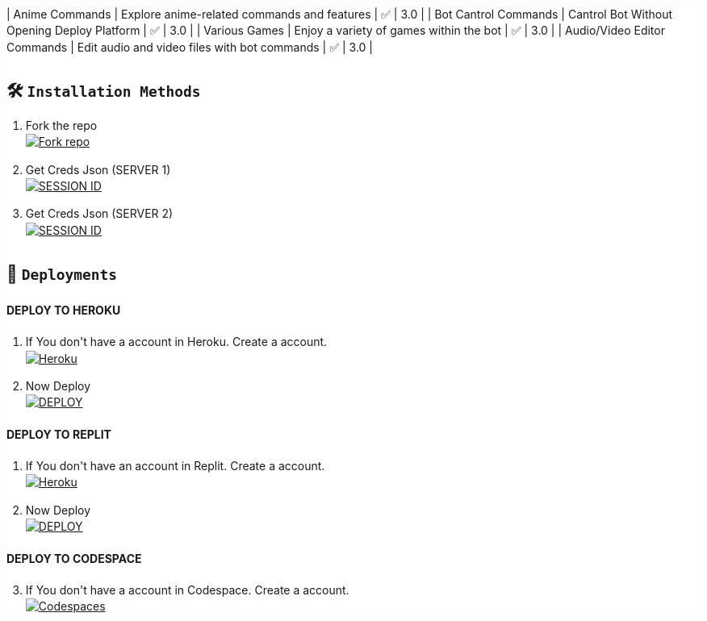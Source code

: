 | Anime Commands                   | Explore anime-related commands and features             | ✅           | 3.0        |
| Bot Cantrol Commands             | Cantrol Bot Without Opening Deploy Platform             | ✅           | 3.0        |
| Various Games                    | Enjoy a variety of games within the bot                 | ✅           | 3.0        |
| Audio/Video Editor Commands      | Edit audio and video files with bot commands            | ✅           | 3.0        |

## 🛠️ `Installation Methods`
1. Fork the repo
    <br>
<a href='https://github.com/Donnakuks/dark-md/fork' target="_blank"><img alt='Fork repo' src='https://img.shields.io/badge/Fork Repo-100000?style=for-the-badge&logo=scan&logoColor=white&labelColor=black&color=black'/></a>

2. Get Creds Json (SERVER 1)
    <br>
<a href='https://xlicon-web-pair-code.onrender.com/' target="_blank"><img alt='SESSION ID' src='https://img.shields.io/badge/Session_id-100000?style=for-the-badge&logo=scan&logoColor=white&labelColor=black&color=black'/></a>

2. Get Creds Json (SERVER 2)
    <br>
<a href='https://replit.com/@S4SalmanYt/XLICON-PAIR-CODE' target="_blank"><img alt='SESSION ID' src='https://img.shields.io/badge/Session_id_2-100000?style=for-the-badge&logo=scan&logoColor=white&labelColor=black&color=black'/></a>


## 🚀 `Deployments`
#### DEPLOY TO HEROKU 

1. If You don't have a account in Heroku. Create a account.
    <br>
<a href='https://signup.heroku.com/' target="_blank"><img alt='Heroku' src='https://img.shields.io/badge/-Create-black?style=for-the-badge&logo=heroku&logoColor=white'/></a>

2. Now Deploy
    <br>
<a href='https://dashbord.heroku.com/' target="_blank"><img alt='DEPLOY' src='https://img.shields.io/badge/-DEPLOY-black?style=for-the-badge&logo=heroku&logoColor=white'/></a>

#### DEPLOY TO REPLIT

1. If You don't have an account in Replit. Create a account.
    <br>
<a href='https://replit.com/signup' target="_blank"><img alt='Heroku' src='https://img.shields.io/badge/-Create-black?style=for-the-badge&logo=replit&logoColor=white'/></a>


2. Now Deploy
    <br>
    <a href='https://repl.it/github/Donnakuks/dark-md' target="_blank"><img alt='DEPLOY' src='https://img.shields.io/badge/-DEPLOY-black?style=for-the-badge&logo=replit&logoColor=white'/></a>



#### DEPLOY TO CODESPACE

3. If You don't have a account in Codespace. Create a account.
    <br>
<a href='https://github.com/login?return_to=https%3A%2F%2Fgithub.com%2Fcodespaces' target="_blank"><img alt='Codespaces' src='https://img.shields.io/badge/CREATE-h?color=black&style=for-the-badge&logo=visualstudiocode' width="96.35" height="28"/></a></p>

